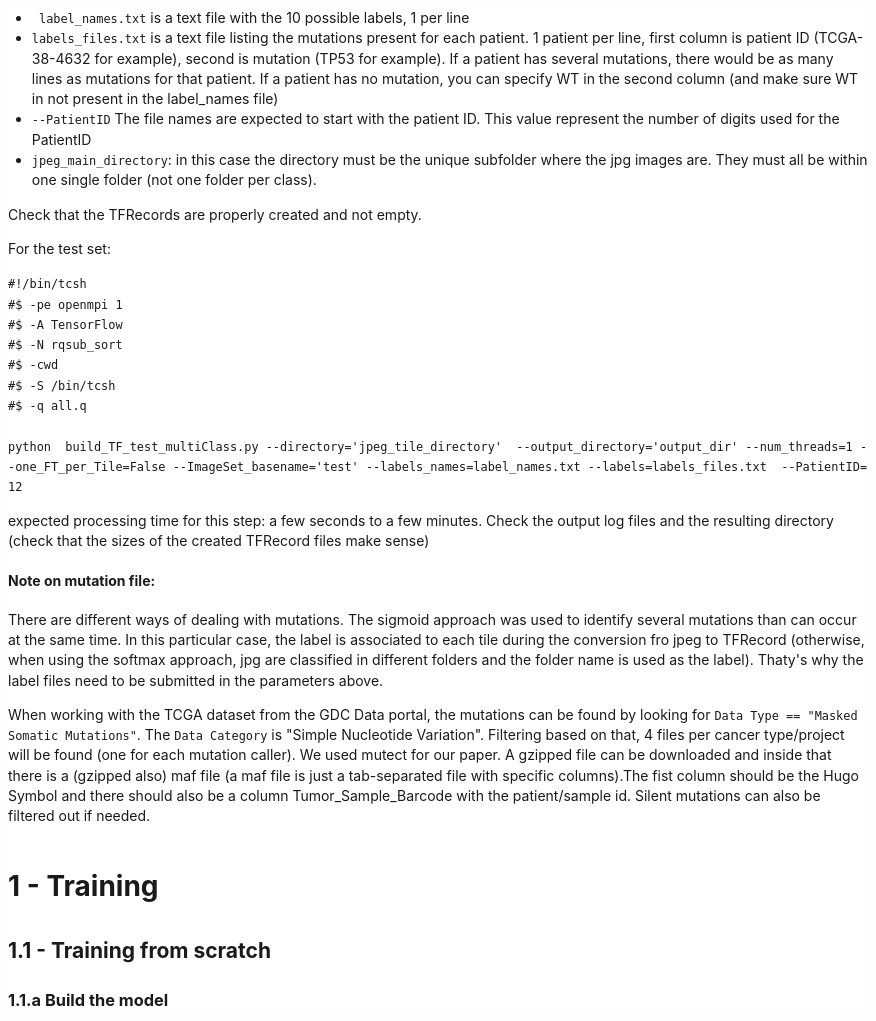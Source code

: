 ```shell
```
* ``` label_names.txt``` is a text file with the 10 possible labels, 1 per line
* ```labels_files.txt``` is a text file listing the mutations present for each patient. 1 patient per line, first column is patient ID (TCGA-38-4632 for example), second is mutation (TP53 for example). If a patient has several mutations, there would be as many lines as mutations for that patient. If a patient has no mutation, you can specify WT in the second column (and make sure WT in not present in the label_names file)
* ```--PatientID``` The file names are expected to start with the patient ID. This value represent the number of digits used for the PatientID
* ```jpeg_main_directory```: in this case the directory must be the unique subfolder where the jpg images are. They must all be within one single folder (not one folder per class). 

Check that the TFRecords are properly created and not empty. 


For the test set:
```shell
#!/bin/tcsh
#$ -pe openmpi 1
#$ -A TensorFlow
#$ -N rqsub_sort
#$ -cwd
#$ -S /bin/tcsh
#$ -q all.q

python  build_TF_test_multiClass.py --directory='jpeg_tile_directory'  --output_directory='output_dir' --num_threads=1 --one_FT_per_Tile=False --ImageSet_basename='test' --labels_names=label_names.txt --labels=labels_files.txt  --PatientID=12
```


expected processing time for this step: a few seconds to a few minutes. Check the output log files and the resulting directory (check that the sizes of the created TFRecord files make sense)

#### Note on mutation file:
There are different ways of dealing with mutations. The sigmoid approach was used to identify several mutations than can occur at the same time. In this particular case, the label is associated to each tile during the conversion fro jpeg to TFRecord (otherwise, when using the softmax approach, jpg are classified in different folders and the folder name is used as the label). Thaty's why the label files need to be submitted in the parameters above. 

When working with the TCGA dataset from the GDC Data portal, the mutations can be found by looking for `Data Type == "Masked Somatic Mutations"`. The `Data Category` is "Simple Nucleotide Variation". Filtering based on that, 4 files per cancer type/project will be found (one for each mutation caller). We used mutect for our paper. A gzipped file can be downloaded and inside that there is a (gzipped also) maf file (a maf file is just a tab-separated file with specific columns).The fist column should be the Hugo Symbol and there should also be a column Tumor_Sample_Barcode with the patient/sample id. Silent mutations can also be filtered out if needed.


# 1 - Training
## 1.1 - Training from scratch
### 1.1.a Build the model

